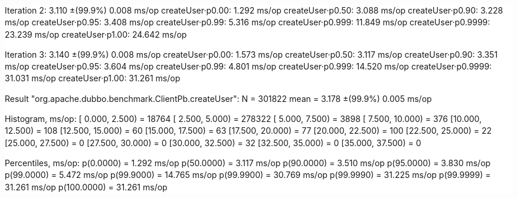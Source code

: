 Iteration   2: 3.110 ±(99.9%) 0.008 ms/op
                 createUser·p0.00:   1.292 ms/op
                 createUser·p0.50:   3.088 ms/op
                 createUser·p0.90:   3.228 ms/op
                 createUser·p0.95:   3.408 ms/op
                 createUser·p0.99:   5.316 ms/op
                 createUser·p0.999:  11.849 ms/op
                 createUser·p0.9999: 23.239 ms/op
                 createUser·p1.00:   24.642 ms/op

Iteration   3: 3.140 ±(99.9%) 0.008 ms/op
                 createUser·p0.00:   1.573 ms/op
                 createUser·p0.50:   3.117 ms/op
                 createUser·p0.90:   3.351 ms/op
                 createUser·p0.95:   3.604 ms/op
                 createUser·p0.99:   4.801 ms/op
                 createUser·p0.999:  14.520 ms/op
                 createUser·p0.9999: 31.031 ms/op
                 createUser·p1.00:   31.261 ms/op



Result "org.apache.dubbo.benchmark.ClientPb.createUser":
  N = 301822
  mean =      3.178 ±(99.9%) 0.005 ms/op

  Histogram, ms/op:
    [ 0.000,  2.500) = 18764 
    [ 2.500,  5.000) = 278322 
    [ 5.000,  7.500) = 3898 
    [ 7.500, 10.000) = 376 
    [10.000, 12.500) = 108 
    [12.500, 15.000) = 60 
    [15.000, 17.500) = 63 
    [17.500, 20.000) = 77 
    [20.000, 22.500) = 100 
    [22.500, 25.000) = 22 
    [25.000, 27.500) = 0 
    [27.500, 30.000) = 0 
    [30.000, 32.500) = 32 
    [32.500, 35.000) = 0 
    [35.000, 37.500) = 0 

  Percentiles, ms/op:
      p(0.0000) =      1.292 ms/op
     p(50.0000) =      3.117 ms/op
     p(90.0000) =      3.510 ms/op
     p(95.0000) =      3.830 ms/op
     p(99.0000) =      5.472 ms/op
     p(99.9000) =     14.765 ms/op
     p(99.9900) =     30.769 ms/op
     p(99.9990) =     31.225 ms/op
     p(99.9999) =     31.261 ms/op
    p(100.0000) =     31.261 ms/op
